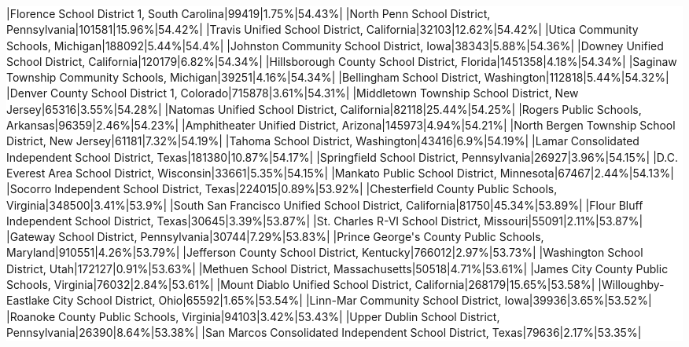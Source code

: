 |Florence School District 1, South Carolina|99419|1.75%|54.43%|
|North Penn School District, Pennsylvania|101581|15.96%|54.42%|
|Travis Unified School District, California|32103|12.62%|54.42%|
|Utica Community Schools, Michigan|188092|5.44%|54.4%|
|Johnston Community School District, Iowa|38343|5.88%|54.36%|
|Downey Unified School District, California|120179|6.82%|54.34%|
|Hillsborough County School District, Florida|1451358|4.18%|54.34%|
|Saginaw Township Community Schools, Michigan|39251|4.16%|54.34%|
|Bellingham School District, Washington|112818|5.44%|54.32%|
|Denver County School District 1, Colorado|715878|3.61%|54.31%|
|Middletown Township School District, New Jersey|65316|3.55%|54.28%|
|Natomas Unified School District, California|82118|25.44%|54.25%|
|Rogers Public Schools, Arkansas|96359|2.46%|54.23%|
|Amphitheater Unified District, Arizona|145973|4.94%|54.21%|
|North Bergen Township School District, New Jersey|61181|7.32%|54.19%|
|Tahoma School District, Washington|43416|6.9%|54.19%|
|Lamar Consolidated Independent School District, Texas|181380|10.87%|54.17%|
|Springfield School District, Pennsylvania|26927|3.96%|54.15%|
|D.C. Everest Area School District, Wisconsin|33661|5.35%|54.15%|
|Mankato Public School District, Minnesota|67467|2.44%|54.13%|
|Socorro Independent School District, Texas|224015|0.89%|53.92%|
|Chesterfield County Public Schools, Virginia|348500|3.41%|53.9%|
|South San Francisco Unified School District, California|81750|45.34%|53.89%|
|Flour Bluff Independent School District, Texas|30645|3.39%|53.87%|
|St. Charles R-VI School District, Missouri|55091|2.11%|53.87%|
|Gateway School District, Pennsylvania|30744|7.29%|53.83%|
|Prince George's County Public Schools, Maryland|910551|4.26%|53.79%|
|Jefferson County School District, Kentucky|766012|2.97%|53.73%|
|Washington School District, Utah|172127|0.91%|53.63%|
|Methuen School District, Massachusetts|50518|4.71%|53.61%|
|James City County Public Schools, Virginia|76032|2.84%|53.61%|
|Mount Diablo Unified School District, California|268179|15.65%|53.58%|
|Willoughby-Eastlake City School District, Ohio|65592|1.65%|53.54%|
|Linn-Mar Community School District, Iowa|39936|3.65%|53.52%|
|Roanoke County Public Schools, Virginia|94103|3.42%|53.43%|
|Upper Dublin School District, Pennsylvania|26390|8.64%|53.38%|
|San Marcos Consolidated Independent School District, Texas|79636|2.17%|53.35%|